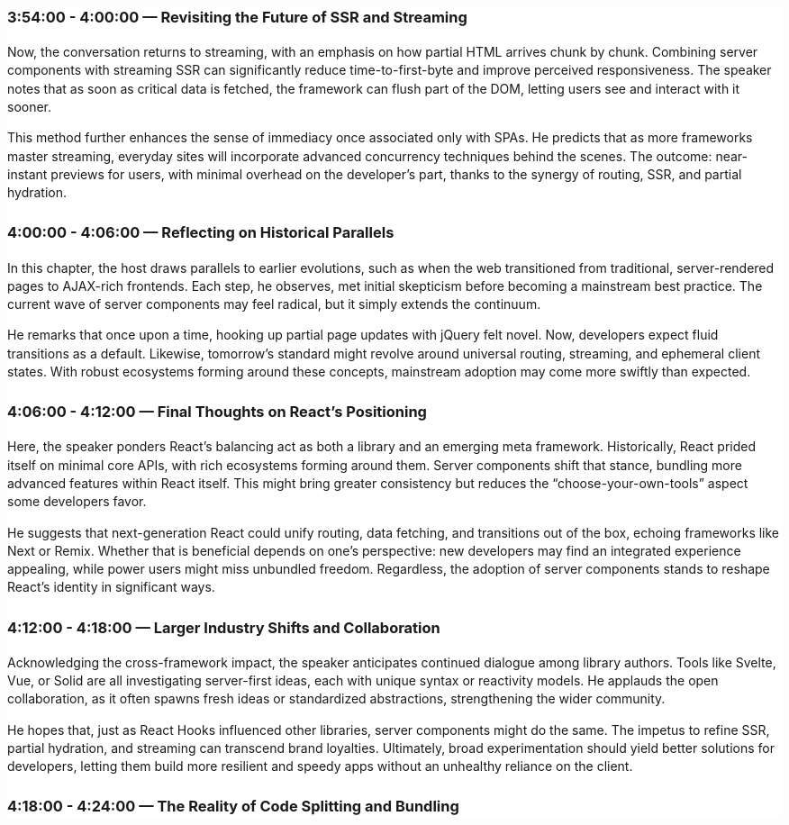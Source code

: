 ### 3:54:00 - 4:00:00 — Revisiting the Future of SSR and Streaming

Now, the conversation returns to streaming, with an emphasis on how partial HTML arrives chunk by chunk. Combining server components with streaming SSR can significantly reduce time-to-first-byte and improve perceived responsiveness. The speaker notes that as soon as critical data is fetched, the framework can flush part of the DOM, letting users see and interact with it sooner.

This method further enhances the sense of immediacy once associated only with SPAs. He predicts that as more frameworks master streaming, everyday sites will incorporate advanced concurrency techniques behind the scenes. The outcome: near-instant previews for users, with minimal overhead on the developer’s part, thanks to the synergy of routing, SSR, and partial hydration.

### 4:00:00 - 4:06:00 — Reflecting on Historical Parallels

In this chapter, the host draws parallels to earlier evolutions, such as when the web transitioned from traditional, server-rendered pages to AJAX-rich frontends. Each step, he observes, met initial skepticism before becoming a mainstream best practice. The current wave of server components may feel radical, but it simply extends the continuum.

He remarks that once upon a time, hooking up partial page updates with jQuery felt novel. Now, developers expect fluid transitions as a default. Likewise, tomorrow’s standard might revolve around universal routing, streaming, and ephemeral client states. With robust ecosystems forming around these concepts, mainstream adoption may come more swiftly than expected.

### 4:06:00 - 4:12:00 — Final Thoughts on React’s Positioning

Here, the speaker ponders React’s balancing act as both a library and an emerging meta framework. Historically, React prided itself on minimal core APIs, with rich ecosystems forming around them. Server components shift that stance, bundling more advanced features within React itself. This might bring greater consistency but reduces the “choose-your-own-tools” aspect some developers favor.

He suggests that next-generation React could unify routing, data fetching, and transitions out of the box, echoing frameworks like Next or Remix. Whether that is beneficial depends on one’s perspective: new developers may find an integrated experience appealing, while power users might miss unbundled freedom. Regardless, the adoption of server components stands to reshape React’s identity in significant ways.

### 4:12:00 - 4:18:00 — Larger Industry Shifts and Collaboration

Acknowledging the cross-framework impact, the speaker anticipates continued dialogue among library authors. Tools like Svelte, Vue, or Solid are all investigating server-first ideas, each with unique syntax or reactivity models. He applauds the open collaboration, as it often spawns fresh ideas or standardized abstractions, strengthening the wider community.

He hopes that, just as React Hooks influenced other libraries, server components might do the same. The impetus to refine SSR, partial hydration, and streaming can transcend brand loyalties. Ultimately, broad experimentation should yield better solutions for developers, letting them build more resilient and speedy apps without an unhealthy reliance on the client.

### 4:18:00 - 4:24:00 — The Reality of Code Splitting and Bundling

